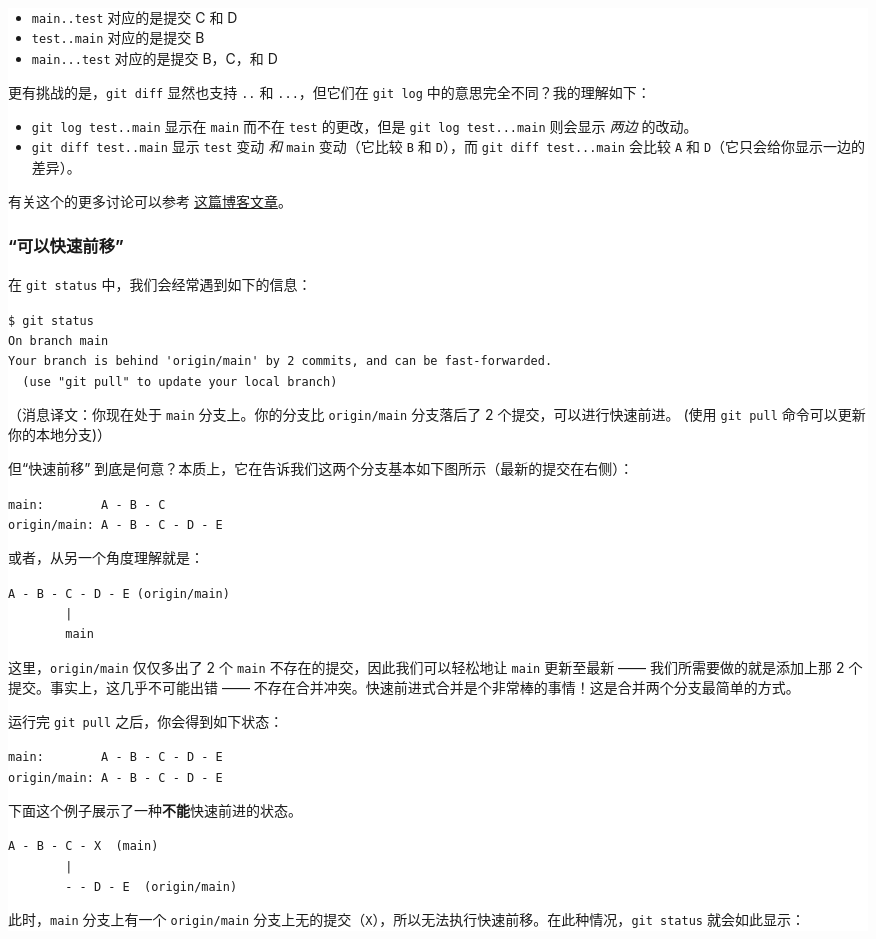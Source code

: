 * `main..test` 对应的是提交 C 和 D
* `test..main` 对应的是提交 B
* `main...test` 对应的是提交 B，C，和 D

更有挑战的是，`git diff` 显然也支持 `..` 和 `...`，但它们在 `git log` 中的意思完全不同？我的理解如下：

* `git log test..main` 显示在 `main` 而不在 `test` 的更改，但是 `git log test...main` 则会显示 *两边* 的改动。
* `git diff test..main` 显示 `test` 变动 *和* `main` 变动（它比较 `B` 和 `D`），而 `git diff test...main` 会比较 `A` 和 `D`（它只会给你显示一边的差异）。

有关这个的更多讨论可以参考 [这篇博客文章](https://matthew-brett.github.io/pydagogue/pain_in_dots.html)。

### “可以快速前移”

在 `git status` 中，我们会经常遇到如下的信息：

```shell
$ git status
On branch main
Your branch is behind 'origin/main' by 2 commits, and can be fast-forwarded.
  (use "git pull" to update your local branch)
```

（消息译文：你现在处于 `main` 分支上。你的分支比 `origin/main` 分支落后了 2 个提交，可以进行快速前进。 (使用 `git pull` 命令可以更新你的本地分支)）

但“快速前移” 到底是何意？本质上，它在告诉我们这两个分支基本如下图所示（最新的提交在右侧）：

```shell
main:        A - B - C
origin/main: A - B - C - D - E
```

或者，从另一个角度理解就是：

```shell
A - B - C - D - E (origin/main)
        |
        main
```

这里，`origin/main` 仅仅多出了 2 个 `main` 不存在的提交，因此我们可以轻松地让 `main` 更新至最新 —— 我们所需要做的就是添加上那 2 个提交。事实上，这几乎不可能出错 —— 不存在合并冲突。快速前进式合并是个非常棒的事情！这是合并两个分支最简单的方式。

运行完 `git pull` 之后，你会得到如下状态：

```shell
main:        A - B - C - D - E
origin/main: A - B - C - D - E
```

下面这个例子展示了一种**不能**快速前进的状态。

```shell
A - B - C - X  (main)
        |
        - - D - E  (origin/main)
```

此时，`main` 分支上有一个 `origin/main` 分支上无的提交（`X`），所以无法执行快速前移。在此种情况，`git status` 就会如此显示：
